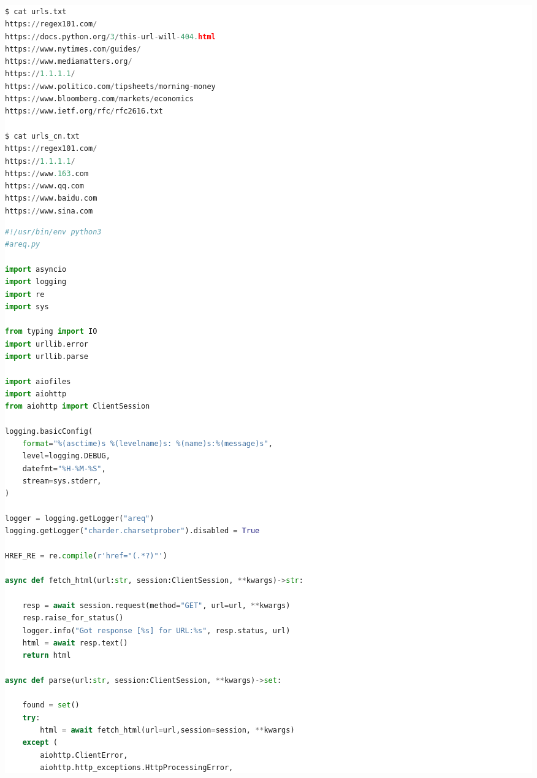 ```python
$ cat urls.txt
https://regex101.com/
https://docs.python.org/3/this-url-will-404.html
https://www.nytimes.com/guides/
https://www.mediamatters.org/
https://1.1.1.1/
https://www.politico.com/tipsheets/morning-money
https://www.bloomberg.com/markets/economics
https://www.ietf.org/rfc/rfc2616.txt

$ cat urls_cn.txt
https://regex101.com/
https://1.1.1.1/
https://www.163.com
https://www.qq.com
https://www.baidu.com
https://www.sina.com
```

```python
#!/usr/bin/env python3
#areq.py

import asyncio
import logging
import re
import sys

from typing import IO
import urllib.error
import urllib.parse

import aiofiles
import aiohttp
from aiohttp import ClientSession

logging.basicConfig(
    format="%(asctime)s %(levelname)s: %(name)s:%(message)s",
    level=logging.DEBUG,
    datefmt="%H-%M-%S",
    stream=sys.stderr,
)

logger = logging.getLogger("areq")
logging.getLogger("charder.charsetprober").disabled = True

HREF_RE = re.compile(r'href="(.*?)"')

async def fetch_html(url:str, session:ClientSession, **kwargs)->str:

    resp = await session.request(method="GET", url=url, **kwargs)
    resp.raise_for_status()
    logger.info("Got response [%s] for URL:%s", resp.status, url)
    html = await resp.text()
    return html

async def parse(url:str, session:ClientSession, **kwargs)->set:

    found = set()
    try:
        html = await fetch_html(url=url,session=session, **kwargs)
    except (
        aiohttp.ClientError,
        aiohttp.http_exceptions.HttpProcessingError,
```